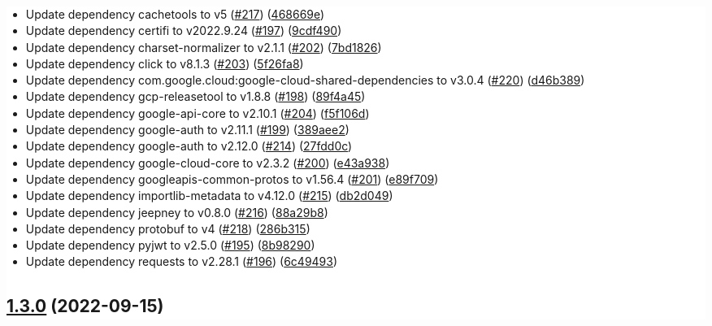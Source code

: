 * Update dependency cachetools to v5 ([#217](https://github.com/googleapis/java-storage-transfer/issues/217)) ([468669e](https://github.com/googleapis/java-storage-transfer/commit/468669e77e9e367c99689057894575c0997cf265))
* Update dependency certifi to v2022.9.24 ([#197](https://github.com/googleapis/java-storage-transfer/issues/197)) ([9cdf490](https://github.com/googleapis/java-storage-transfer/commit/9cdf4907f8c4ed61ee5c4eb2a39da2f5766d617c))
* Update dependency charset-normalizer to v2.1.1 ([#202](https://github.com/googleapis/java-storage-transfer/issues/202)) ([7bd1826](https://github.com/googleapis/java-storage-transfer/commit/7bd182679fbb62cf49d97780e7e3618bf43f40af))
* Update dependency click to v8.1.3 ([#203](https://github.com/googleapis/java-storage-transfer/issues/203)) ([5f26fa8](https://github.com/googleapis/java-storage-transfer/commit/5f26fa887139c16f349c318de6973ca994d1595b))
* Update dependency com.google.cloud:google-cloud-shared-dependencies to v3.0.4 ([#220](https://github.com/googleapis/java-storage-transfer/issues/220)) ([d46b389](https://github.com/googleapis/java-storage-transfer/commit/d46b389eb395ba238b2603b0cb3c8836632c778d))
* Update dependency gcp-releasetool to v1.8.8 ([#198](https://github.com/googleapis/java-storage-transfer/issues/198)) ([89f4a45](https://github.com/googleapis/java-storage-transfer/commit/89f4a455594f26a17ff61ed6dd302b6b8f24dbfc))
* Update dependency google-api-core to v2.10.1 ([#204](https://github.com/googleapis/java-storage-transfer/issues/204)) ([f5f106d](https://github.com/googleapis/java-storage-transfer/commit/f5f106d710ec383a3cf31a0596c08ce012ac8121))
* Update dependency google-auth to v2.11.1 ([#199](https://github.com/googleapis/java-storage-transfer/issues/199)) ([389aee2](https://github.com/googleapis/java-storage-transfer/commit/389aee24825758bd1d4d93788509adcdf273e00e))
* Update dependency google-auth to v2.12.0 ([#214](https://github.com/googleapis/java-storage-transfer/issues/214)) ([27fdd0c](https://github.com/googleapis/java-storage-transfer/commit/27fdd0c6e8aa821a14bde9102faeaf5d2db98742))
* Update dependency google-cloud-core to v2.3.2 ([#200](https://github.com/googleapis/java-storage-transfer/issues/200)) ([e43a938](https://github.com/googleapis/java-storage-transfer/commit/e43a9383e25c2e27a60a73f9955cf88e98d1faa3))
* Update dependency googleapis-common-protos to v1.56.4 ([#201](https://github.com/googleapis/java-storage-transfer/issues/201)) ([e89f709](https://github.com/googleapis/java-storage-transfer/commit/e89f7090d72f783b613621355279c53cfe1047aa))
* Update dependency importlib-metadata to v4.12.0 ([#215](https://github.com/googleapis/java-storage-transfer/issues/215)) ([db2d049](https://github.com/googleapis/java-storage-transfer/commit/db2d04976a2666fe1ac59e40cd0fdb55be9c0205))
* Update dependency jeepney to v0.8.0 ([#216](https://github.com/googleapis/java-storage-transfer/issues/216)) ([88a29b8](https://github.com/googleapis/java-storage-transfer/commit/88a29b887215b147f90c4538737de77385df372e))
* Update dependency protobuf to v4 ([#218](https://github.com/googleapis/java-storage-transfer/issues/218)) ([286b315](https://github.com/googleapis/java-storage-transfer/commit/286b31521b2acfc60ae2493ef561a4eba26d0b77))
* Update dependency pyjwt to v2.5.0 ([#195](https://github.com/googleapis/java-storage-transfer/issues/195)) ([8b98290](https://github.com/googleapis/java-storage-transfer/commit/8b98290e59f3dd8926a930feb0a7977cf05072f8))
* Update dependency requests to v2.28.1 ([#196](https://github.com/googleapis/java-storage-transfer/issues/196)) ([6c49493](https://github.com/googleapis/java-storage-transfer/commit/6c494937dcf1d7682b6b999c88728638480f31a1))

## [1.3.0](https://github.com/googleapis/java-storage-transfer/compare/v1.2.2...v1.3.0) (2022-09-15)
